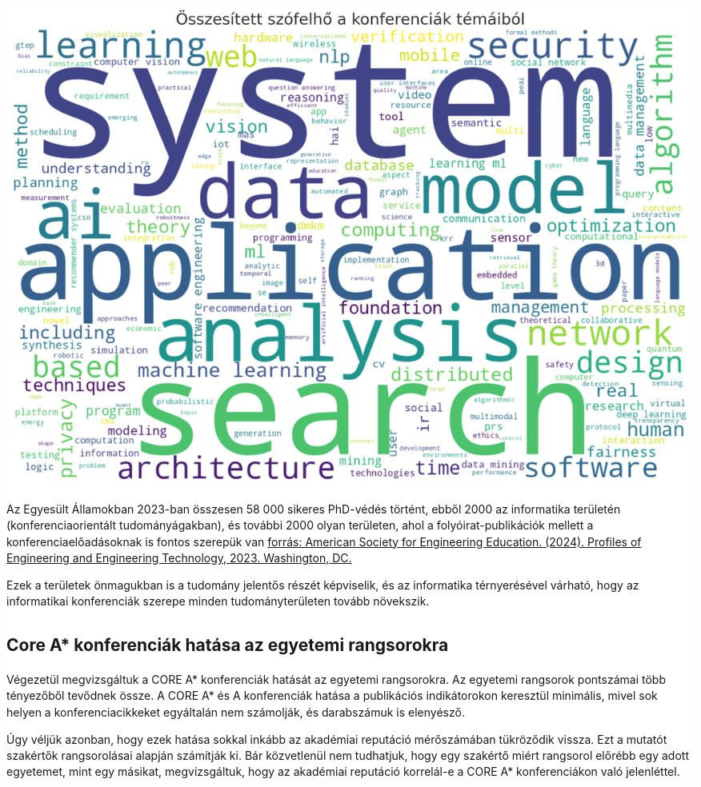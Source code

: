 ![Szófelhő a CORE A* konferenciák felhívásaiból](figures/Osszesitett_szofelho_coraAstar.png)

Az Egyesült Államokban 2023-ban összesen 58 000 sikeres PhD-védés történt, ebből 2000 az informatika területén (konferenciaorientált tudományágakban), és további 2000 olyan területen, ahol a folyóirat-publikációk mellett a konferenciaelőadásoknak is fontos szerepük van [forrás: American Society for Engineering Education. (2024). Profiles of Engineering and Engineering Technology, 2023. Washington, DC.](https://ira.asee.org/by-the-numbers/)

Ezek a területek önmagukban is a tudomány jelentős részét képviselik, és az informatika térnyerésével várható, hogy az informatikai konferenciák szerepe minden tudományterületen tovább növekszik.

## Core A* konferenciák hatása az egyetemi rangsorokra

Végezetül megvizsgáltuk a CORE A* konferenciák hatását az egyetemi rangsorokra. Az egyetemi rangsorok pontszámai több tényezőből tevődnek össze. A CORE A* és A konferenciák hatása a publikációs indikátorokon keresztül minimális, mivel sok helyen a konferenciacikkeket egyáltalán nem számolják, és darabszámuk is elenyésző.

Úgy véljük azonban, hogy ezek hatása sokkal inkább az akadémiai reputáció mérőszámában tükröződik vissza. Ezt a mutatót szakértők rangsorolásai alapján számítják ki. Bár közvetlenül nem tudhatjuk, hogy egy szakértő miért rangsorol előrébb egy adott egyetemet, mint egy másikat, megvizsgáltuk, hogy az akadémiai reputáció korrelál-e a CORE A* konferenciákon való jelenléttel.
